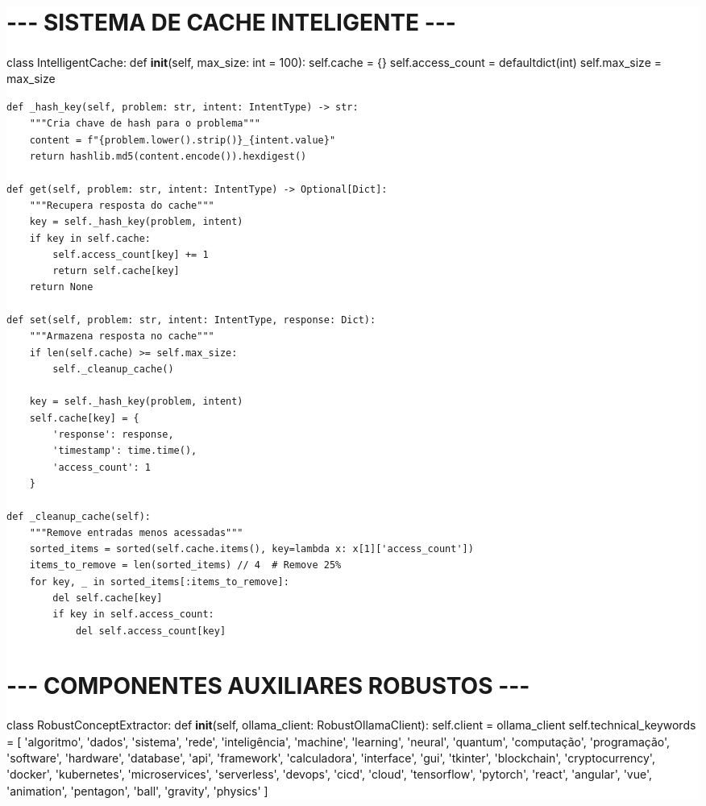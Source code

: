 # --- SISTEMA DE CACHE INTELIGENTE ---
class IntelligentCache:
    def __init__(self, max_size: int = 100):
        self.cache = {}
        self.access_count = defaultdict(int)
        self.max_size = max_size
    
    def _hash_key(self, problem: str, intent: IntentType) -> str:
        """Cria chave de hash para o problema"""
        content = f"{problem.lower().strip()}_{intent.value}"
        return hashlib.md5(content.encode()).hexdigest()
    
    def get(self, problem: str, intent: IntentType) -> Optional[Dict]:
        """Recupera resposta do cache"""
        key = self._hash_key(problem, intent)
        if key in self.cache:
            self.access_count[key] += 1
            return self.cache[key]
        return None
    
    def set(self, problem: str, intent: IntentType, response: Dict):
        """Armazena resposta no cache"""
        if len(self.cache) >= self.max_size:
            self._cleanup_cache()
        
        key = self._hash_key(problem, intent)
        self.cache[key] = {
            'response': response,
            'timestamp': time.time(),
            'access_count': 1
        }
    
    def _cleanup_cache(self):
        """Remove entradas menos acessadas"""
        sorted_items = sorted(self.cache.items(), key=lambda x: x[1]['access_count'])
        items_to_remove = len(sorted_items) // 4  # Remove 25%
        for key, _ in sorted_items[:items_to_remove]:
            del self.cache[key]
            if key in self.access_count:
                del self.access_count[key]

# --- COMPONENTES AUXILIARES ROBUSTOS ---
class RobustConceptExtractor:
    def __init__(self, ollama_client: RobustOllamaClient):
        self.client = ollama_client
        self.technical_keywords = [
            'algoritmo', 'dados', 'sistema', 'rede', 'inteligência', 
            'machine', 'learning', 'neural', 'quantum', 'computação', 
            'programação', 'software', 'hardware', 'database', 'api', 
            'framework', 'calculadora', 'interface', 'gui', 'tkinter',
            'blockchain', 'cryptocurrency', 'docker', 'kubernetes',
            'microservices', 'serverless', 'devops', 'cicd', 'cloud',
            'tensorflow', 'pytorch', 'react', 'angular', 'vue',
            'animation', 'pentagon', 'ball', 'gravity', 'physics'
        ]
    